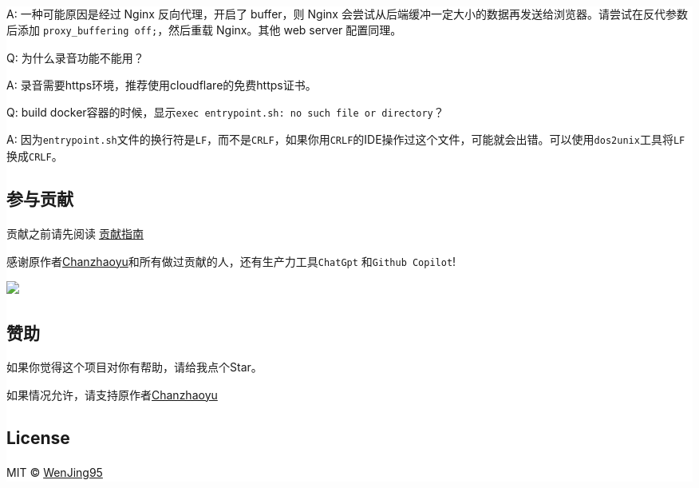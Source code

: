 A: 一种可能原因是经过 Nginx 反向代理，开启了 buffer，则 Nginx
会尝试从后端缓冲一定大小的数据再发送给浏览器。请尝试在反代参数后添加 `proxy_buffering off;`，然后重载 Nginx。其他 web
server 配置同理。

Q: 为什么录音功能不能用？

A: 录音需要https环境，推荐使用cloudflare的免费https证书。

Q: build docker容器的时候，显示`exec entrypoint.sh: no such file or directory`？

A: 因为`entrypoint.sh`文件的换行符是`LF`，而不是`CRLF`，如果你用`CRLF`的IDE操作过这个文件，可能就会出错。可以使用`dos2unix`工具将`LF`换成`CRLF`。

## 参与贡献

贡献之前请先阅读 [贡献指南](./CONTRIBUTING.md)

感谢原作者[Chanzhaoyu](https://github.com/Chanzhaoyu/chatgpt-web/)和所有做过贡献的人，还有生产力工具`ChatGpt`
和`Github Copilot`!

<a href="https://github.com/Chanzhaoyu/chatgpt-web/graphs/contributors">
  <img src="https://contrib.rocks/image?repo=Chanzhaoyu/chatgpt-web" />
</a>

## 赞助

如果你觉得这个项目对你有帮助，请给我点个Star。

如果情况允许，请支持原作者[Chanzhaoyu](https://github.com/Chanzhaoyu/chatgpt-web/)

## License

MIT © [WenJing95](./license)
